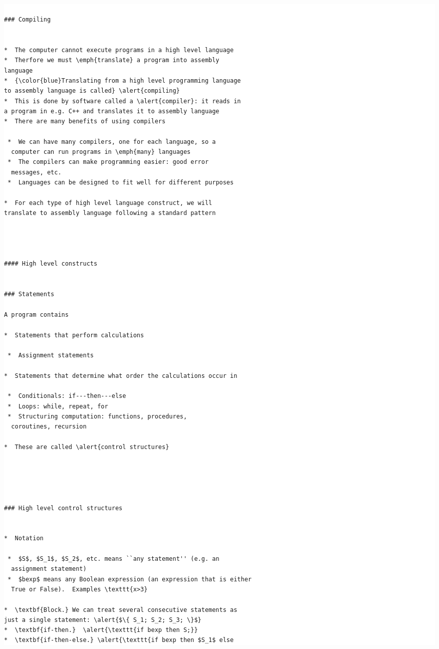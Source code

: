   ~~~~~~~~~~  ~~~~~~~~~~

### Compiling


 *  The computer cannot execute programs in a high level language
 *  Therfore we must \emph{translate} a program into assembly
  language
 *  {\color{blue}Translating from a high level programming language
  to assembly language is called} \alert{compiling}
 *  This is done by software called a \alert{compiler}: it reads in
  a program in e.g. C++ and translates it to assembly language
 *  There are many benefits of using compilers
  
   *  We can have many compilers, one for each language, so a
    computer can run programs in \emph{many} languages
   *  The compilers can make programming easier: good error
    messages, etc.
   *  Languages can be designed to fit well for different purposes
  
 *  For each type of high level language construct, we will
  translate to assembly language following a standard pattern




#### High level constructs


### Statements

A program contains

 *  Statements that perform calculations
  
   *  Assignment statements
  
 *  Statements that determine what order the calculations occur in
  
   *  Conditionals: if---then---else
   *  Loops: while, repeat, for
   *  Structuring computation: functions, procedures,
    coroutines, recursion
  
 *  These are called \alert{control structures}





### High level control structures


 *  Notation
  
   *  $S$, $S_1$, $S_2$, etc. means ``any statement'' (e.g. an
    assignment statement)
   *  $bexp$ means any Boolean expression (an expression that is either
    True or False).  Examples \texttt{x>3}
  
 *  \textbf{Block.} We can treat several consecutive statements as
  just a single statement: \alert{$\{ S_1; S_2; S_3; \}$}
 *  \textbf{if-then.}  \alert{\texttt{if bexp then S;}}
 *  \textbf{if-then-else.} \alert{\texttt{if bexp then $S_1$ else
  ~~~~~~~~~~